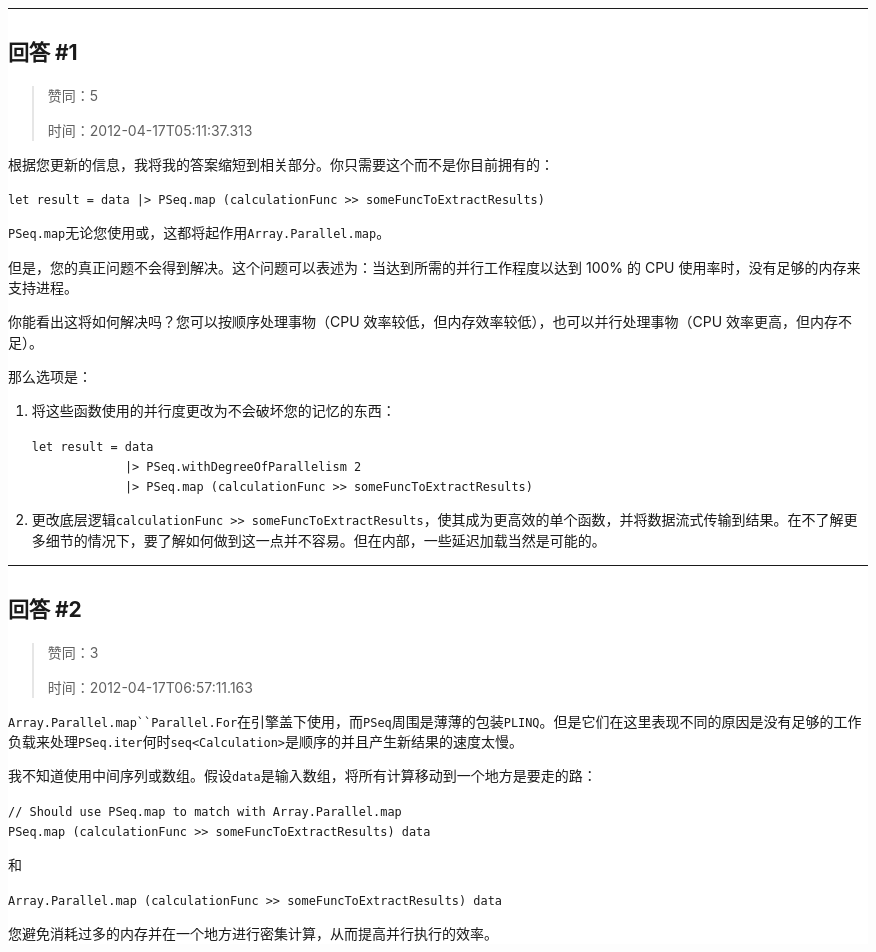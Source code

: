 * * *

## 回答 #1

> 赞同：5
> 
> 时间：2012-04-17T05:11:37.313

根据您更新的信息，我将我的答案缩短到相关部分。你只需要这个而不是你目前拥有的：

```
let result = data |> PSeq.map (calculationFunc >> someFuncToExtractResults) 
```

`PSeq.map`无论您使用或，这都将起作用`Array.Parallel.map`。

但是，您的真正问题不会得到解决。这个问题可以表述为：当达到所需的并行工作程度以达到 100% 的 CPU 使用率时，没有足够的内存来支持进程。

你能看出这将如何解决吗？您可以按顺序处理事物（CPU 效率较低，但内存效率较低），也可以并行处理事物（CPU 效率更高，但内存不足）。

那么选项是：

1.  将这些函数使用的并行度更改为不会破坏您的记忆的东西：

    ```
    let result = data 
                 |> PSeq.withDegreeOfParallelism 2 
                 |> PSeq.map (calculationFunc >> someFuncToExtractResults) 
    ```

2.  更改底层逻辑`calculationFunc >> someFuncToExtractResults`，使其成为更高效的单个函数，并将数据流式传输到结果。在不了解更多细节的情况下，要了解如何做到这一点并不容易。但在内部，一些延迟加载当然是可能的。

* * *

## 回答 #2

> 赞同：3
> 
> 时间：2012-04-17T06:57:11.163

`Array.Parallel.map``Parallel.For`在引擎盖下使用，而`PSeq`周围是薄薄的包装`PLINQ`。但是它们在这里表现不同的原因是没有足够的工作负载来处理`PSeq.iter`何时`seq<Calculation>`是顺序的并且产生新结果的速度太慢。

我不知道使用中间序列或数组。假设`data`是输入数组，将所有计算移动到一个地方是要走的路：

```
// Should use PSeq.map to match with Array.Parallel.map
PSeq.map (calculationFunc >> someFuncToExtractResults) data 
```

和

```
Array.Parallel.map (calculationFunc >> someFuncToExtractResults) data 
```

您避免消耗过多的内存并在一个地方进行密集计算，从而提高并行执行的效率。
